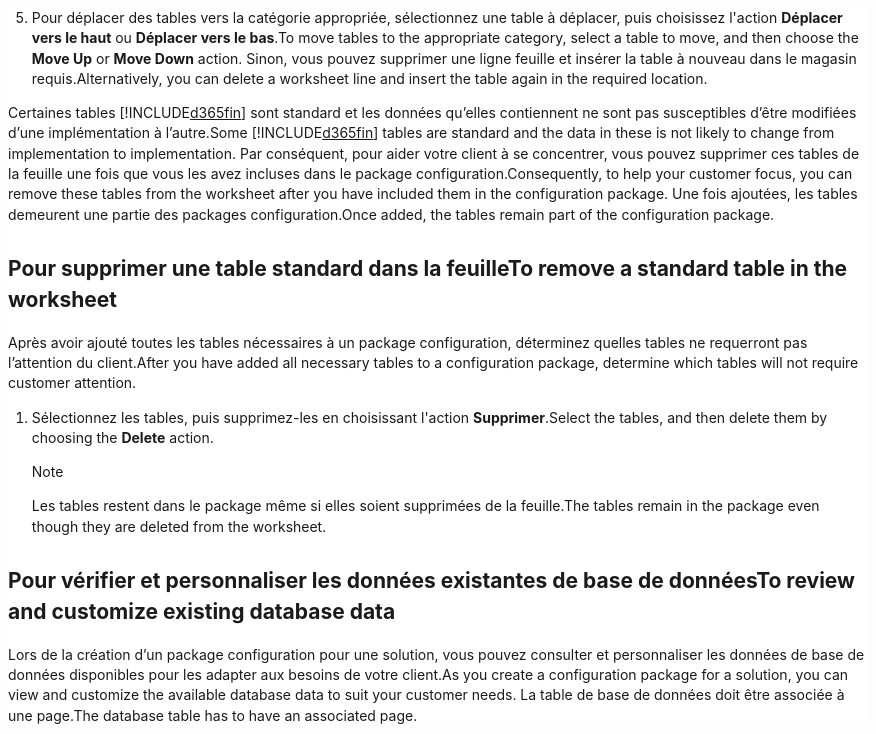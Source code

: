 5. <span data-ttu-id="6c6e1-198">Pour déplacer des tables vers la catégorie appropriée, sélectionnez une table à déplacer, puis choisissez l'action **Déplacer vers le haut** ou **Déplacer vers le bas**.</span><span class="sxs-lookup"><span data-stu-id="6c6e1-198">To move tables to the appropriate category, select a table to move, and then choose the **Move Up** or **Move Down** action.</span></span> <span data-ttu-id="6c6e1-199">Sinon, vous pouvez supprimer une ligne feuille et insérer la table à nouveau dans le magasin requis.</span><span class="sxs-lookup"><span data-stu-id="6c6e1-199">Alternatively, you can delete a worksheet line and insert the table again in the required location.</span></span>  

<span data-ttu-id="6c6e1-200">Certaines tables [!INCLUDE[d365fin](includes/d365fin_md.md)] sont standard et les données qu’elles contiennent ne sont pas susceptibles d’être modifiées d’une implémentation à l’autre.</span><span class="sxs-lookup"><span data-stu-id="6c6e1-200">Some [!INCLUDE[d365fin](includes/d365fin_md.md)] tables are standard and the data in these is not likely to change from implementation to implementation.</span></span> <span data-ttu-id="6c6e1-201">Par conséquent, pour aider votre client à se concentrer, vous pouvez supprimer ces tables de la feuille une fois que vous les avez incluses dans le package configuration.</span><span class="sxs-lookup"><span data-stu-id="6c6e1-201">Consequently, to help your customer focus, you can remove these tables from the worksheet after you have included them in the configuration package.</span></span> <span data-ttu-id="6c6e1-202">Une fois ajoutées, les tables demeurent une partie des packages configuration.</span><span class="sxs-lookup"><span data-stu-id="6c6e1-202">Once added, the tables remain part of the configuration package.</span></span>  

## <a name="to-remove-a-standard-table-in-the-worksheet"></a><span data-ttu-id="6c6e1-203">Pour supprimer une table standard dans la feuille</span><span class="sxs-lookup"><span data-stu-id="6c6e1-203">To remove a standard table in the worksheet</span></span>  
<span data-ttu-id="6c6e1-204">Après avoir ajouté toutes les tables nécessaires à un package configuration, déterminez quelles tables ne requerront pas l’attention du client.</span><span class="sxs-lookup"><span data-stu-id="6c6e1-204">After you have added all necessary tables to a configuration package, determine which tables will not require customer attention.</span></span>  
1.  <span data-ttu-id="6c6e1-205">Sélectionnez les tables, puis supprimez-les en choisissant l'action **Supprimer**.</span><span class="sxs-lookup"><span data-stu-id="6c6e1-205">Select the tables, and then delete them by choosing the **Delete** action.</span></span>  

    > [!NOTE]  
    >  <span data-ttu-id="6c6e1-206">Les tables restent dans le package même si elles soient supprimées de la feuille.</span><span class="sxs-lookup"><span data-stu-id="6c6e1-206">The tables remain in the package even though they are deleted from the worksheet.</span></span>  

## <a name="to-review-and-customize-existing-database-data"></a><span data-ttu-id="6c6e1-207">Pour vérifier et personnaliser les données existantes de base de données</span><span class="sxs-lookup"><span data-stu-id="6c6e1-207">To review and customize existing database data</span></span>
<span data-ttu-id="6c6e1-208">Lors de la création d’un package configuration pour une solution, vous pouvez consulter et personnaliser les données de base de données disponibles pour les adapter aux besoins de votre client.</span><span class="sxs-lookup"><span data-stu-id="6c6e1-208">As you create a configuration package for a solution, you can view and customize the available database data to suit your customer needs.</span></span> <span data-ttu-id="6c6e1-209">La table de base de données doit être associée à une page.</span><span class="sxs-lookup"><span data-stu-id="6c6e1-209">The database table has to have an associated page.</span></span>  
